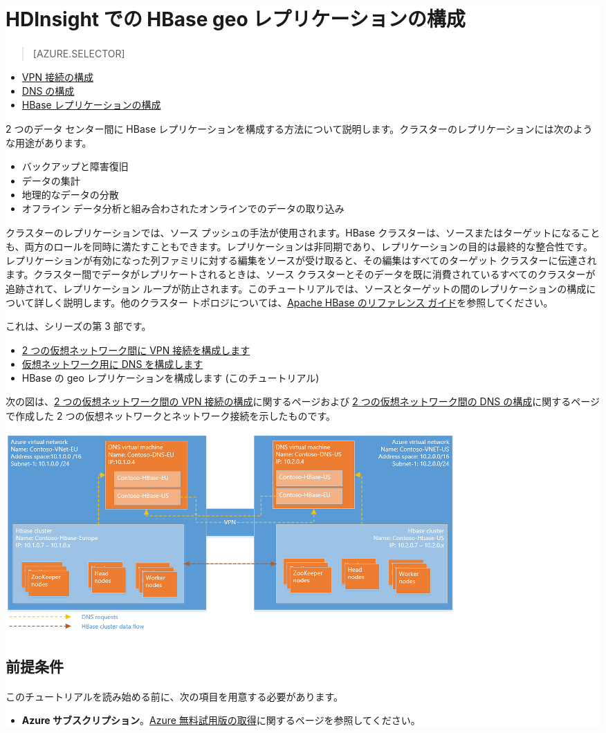 <properties 
   pageTitle="2 つのデータセンター間での HBase レプリケーションの構成 | Microsoft Azure" 
   description="2 つのデータ センター間で HBase のレプリケーションを構成する方法と、クラスターのレプリケーションの用途について説明します。" 
   services="hdinsight,virtual-network" 
   documentationCenter="" 
   authors="mumian" 
   manager="jhubbard" 
   editor="cgronlun"/>

<tags
   ms.service="hdinsight"
   ms.devlang="na"
   ms.topic="article"
   ms.tgt_pltfrm="na"
   ms.workload="big-data" 
   ms.date="07/25/2016"
   ms.author="jgao"/>

# HDInsight での HBase geo レプリケーションの構成

> [AZURE.SELECTOR]
- [VPN 接続の構成](../hdinsight-hbase-geo-replication-configure-VNETs.md)
- [DNS の構成](hdinsight-hbase-geo-replication-configure-DNS.md)
- [HBase レプリケーションの構成](hdinsight-hbase-geo-replication.md)
 
2 つのデータ センター間に HBase レプリケーションを構成する方法について説明します。クラスターのレプリケーションには次のような用途があります。

- バックアップと障害復旧
- データの集計
- 地理的なデータの分散
- オフライン データ分析と組み合わされたオンラインでのデータの取り込み

クラスターのレプリケーションでは、ソース プッシュの手法が使用されます。HBase クラスターは、ソースまたはターゲットになることも、両方のロールを同時に満たすこともできます。レプリケーションは非同期であり、レプリケーションの目的は最終的な整合性です。レプリケーションが有効になった列ファミリに対する編集をソースが受け取ると、その編集はすべてのターゲット クラスターに伝達されます。クラスター間でデータがレプリケートされるときは、ソース クラスターとそのデータを既に消費されているすべてのクラスターが追跡されて、レプリケーション ループが防止されます。このチュートリアルでは、ソースとターゲットの間のレプリケーションの構成について詳しく説明します。他のクラスター トポロジについては、[Apache HBase のリファレンス ガイド](http://hbase.apache.org/book.html#_cluster_replication)を参照してください。

これは、シリーズの第 3 部です。

- [2 つの仮想ネットワーク間に VPN 接続を構成します][hdinsight-hbase-replication-vnet]
- [仮想ネットワーク用に DNS を構成します][hdinsight-hbase-replication-dns]
- HBase の geo レプリケーションを構成します (このチュートリアル)

次の図は、[2 つの仮想ネットワーク間の VPN 接続の構成][hdinsight-hbase-geo-replication-vnet]に関するページおよび [2 つの仮想ネットワーク間の DNS の構成][hdinsight-hbase-replication-dns]に関するページで作成した 2 つの仮想ネットワークとネットワーク接続を示したものです。

![HDInsight HBase レプリケーション仮想ネットワークの図][img-vnet-diagram]

## <a id="prerequisites"></a>前提条件

このチュートリアルを読み始める前に、次の項目を用意する必要があります。

- **Azure サブスクリプション**。[Azure 無料試用版の取得](https://azure.microsoft.com/documentation/videos/get-azure-free-trial-for-testing-hadoop-in-hdinsight/)に関するページを参照してください。


[hdinsight-hbase-geo-replication-vnet]: hdinsight-hbase-geo-replication-configure-VNets.md
[hdinsight-hbase-geo-replication-dns]: ../hdinsight-hbase-geo-replication-configure-VNet.md
[img-vnet-diagram]: ./media/hdinsight-hbase-geo-replication/HDInsight.HBase.Replication.Network.diagram.png
[powershell-install]: powershell-install-configure.md
[hdinsight-hbase-get-started]: hdinsight-hbase-tutorial-get-started.md
[hdinsight-manage-portal]: hdinsight-administer-use-management-portal.md
[hdinsight-provision]: hdinsight-provision-clusters.md
[hdinsight-hbase-replication-vnet]: hdinsight-hbase-geo-replication-configure-VNets.md
[hdinsight-hbase-replication-dns]: hdinsight-hbase-geo-replication-configure-DNS.md
[hdinsight-hbase-twitter-sentiment]: hdinsight-hbase-analyze-twitter-sentiment.md
[hdinsight-sensor-data]: hdinsight-storm-sensor-data-analysis.md
[hdinsight-hbase-overview]: hdinsight-hbase-overview.md
[hdinsight-hbase-provision-vnet]: hdinsight-hbase-provision-vnet.md